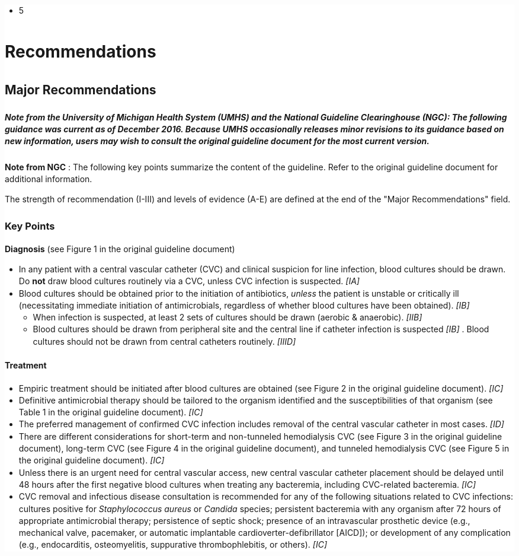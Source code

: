 - 5

# Recommendations

## Major Recommendations



#####  Note from the University of Michigan Health System (UMHS) and the National Guideline Clearinghouse (NGC): The following guidance was current as of December 2016. Because UMHS occasionally releases minor revisions to its guidance based on new information, users may wish to consult the original guideline document for the most current version. 


**Note from NGC** : The following key points summarize the content of the guideline. Refer to the original guideline document for additional information. 


The strength of recommendation (I-III) and levels of evidence (A-E) are defined at the end of the "Major Recommendations" field. 


###  Key Points 


**Diagnosis** (see Figure 1 in the original guideline document) 


  * In any patient with a central vascular catheter (CVC) and clinical suspicion for line infection, blood cultures should be drawn. Do **not** draw blood cultures routinely via a CVC, unless CVC infection is suspected. _[IA]_
  * Blood cultures should be obtained prior to the initiation of antibiotics, _unless_ the patient is unstable or critically ill (necessitating immediate initiation of antimicrobials, regardless of whether blood cultures have been obtained). _[IB]_
    * When infection is suspected, at least 2 sets of cultures should be drawn (aerobic  & anaerobic). _[IIB]_
    * Blood cultures should be drawn from peripheral site and the central line if catheter infection is suspected _[IB]_ . Blood cultures should not be drawn from central catheters routinely. _[IIID]_




####  Treatment 


  * Empiric treatment should be initiated after blood cultures are obtained (see Figure 2 in the original guideline document). _[IC]_
  * Definitive antimicrobial therapy should be tailored to the organism identified and the susceptibilities of that organism (see Table 1 in the original guideline document). _[IC]_
  * The preferred management of confirmed CVC infection includes removal of the central vascular catheter in most cases. _[ID]_
  * There are different considerations for short-term and non-tunneled hemodialysis CVC (see Figure 3 in the original guideline document), long-term CVC (see Figure 4 in the original guideline document), and tunneled hemodialysis CVC (see Figure 5 in the original guideline document). _[IC]_
  * Unless there is an urgent need for central vascular access, new central vascular catheter placement should be delayed until 48 hours after the first negative blood cultures when treating any bacteremia, including CVC-related bacteremia. _[IC]_
  * CVC removal and infectious disease consultation is recommended for any of the following situations related to CVC infections: cultures positive for _Staphylococcus aureus_ or _Candida_ species; persistent bacteremia with any organism after 72 hours of appropriate antimicrobial therapy; persistence of septic shock; presence of an intravascular prosthetic device (e.g., mechanical valve, pacemaker, or automatic implantable cardioverter-defibrillator [AICD]); or development of any complication (e.g., endocarditis, osteomyelitis, suppurative thrombophlebitis, or others). _[IC]_
